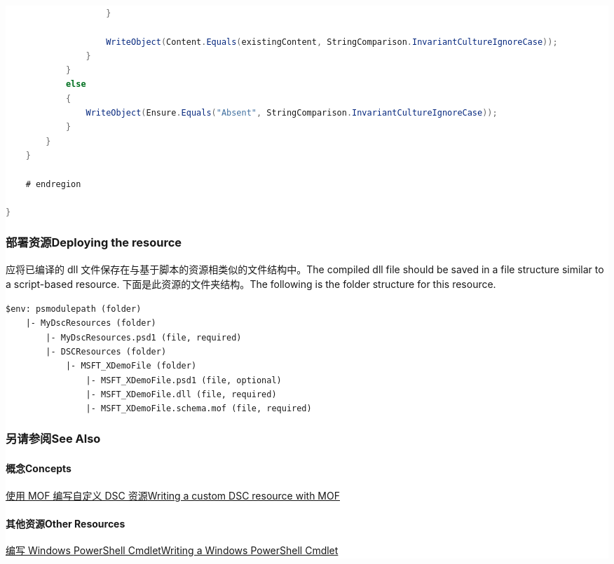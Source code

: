 ```C#
                    }

                    WriteObject(Content.Equals(existingContent, StringComparison.InvariantCultureIgnoreCase));
                }
            }
            else
            {
                WriteObject(Ensure.Equals("Absent", StringComparison.InvariantCultureIgnoreCase));
            }
        }
    }

    # endregion

}
```

### <a name="deploying-the-resource"></a><span data-ttu-id="9056d-124">部署资源</span><span class="sxs-lookup"><span data-stu-id="9056d-124">Deploying the resource</span></span>

<span data-ttu-id="9056d-125">应将已编译的 dll 文件保存在与基于脚本的资源相类似的文件结构中。</span><span class="sxs-lookup"><span data-stu-id="9056d-125">The compiled dll file should be saved in a file structure similar to a script-based resource.</span></span> <span data-ttu-id="9056d-126">下面是此资源的文件夹结构。</span><span class="sxs-lookup"><span data-stu-id="9056d-126">The following is the folder structure for this resource.</span></span>

```
$env: psmodulepath (folder)
    |- MyDscResources (folder)
        |- MyDscResources.psd1 (file, required)
        |- DSCResources (folder)
            |- MSFT_XDemoFile (folder)
                |- MSFT_XDemoFile.psd1 (file, optional)
                |- MSFT_XDemoFile.dll (file, required)
                |- MSFT_XDemoFile.schema.mof (file, required)
```

### <a name="see-also"></a><span data-ttu-id="9056d-127">另请参阅</span><span class="sxs-lookup"><span data-stu-id="9056d-127">See Also</span></span>

#### <a name="concepts"></a><span data-ttu-id="9056d-128">概念</span><span class="sxs-lookup"><span data-stu-id="9056d-128">Concepts</span></span>

[<span data-ttu-id="9056d-129">使用 MOF 编写自定义 DSC 资源</span><span class="sxs-lookup"><span data-stu-id="9056d-129">Writing a custom DSC resource with MOF</span></span>](authoringResourceMOF.md)

#### <a name="other-resources"></a><span data-ttu-id="9056d-130">其他资源</span><span class="sxs-lookup"><span data-stu-id="9056d-130">Other Resources</span></span>

[<span data-ttu-id="9056d-131">编写 Windows PowerShell Cmdlet</span><span class="sxs-lookup"><span data-stu-id="9056d-131">Writing a Windows PowerShell Cmdlet</span></span>](/powershell/scripting/developer/windows-powershell)
